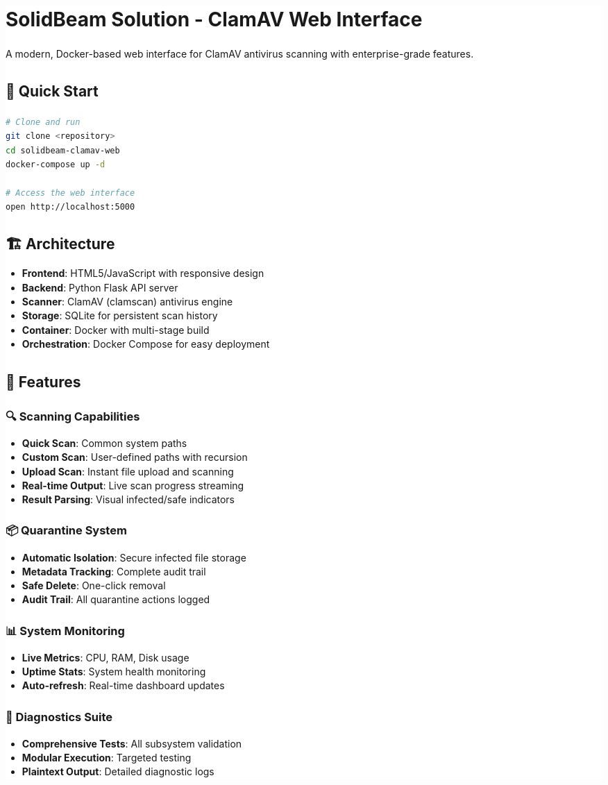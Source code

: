 # SolidBeam Solution - ClamAV Web Interface

A modern, Docker-based web interface for ClamAV antivirus scanning with enterprise-grade features.

## 🚀 Quick Start

```bash
# Clone and run
git clone <repository>
cd solidbeam-clamav-web
docker-compose up -d

# Access the web interface
open http://localhost:5000
```

## 🏗️ Architecture

- **Frontend**: HTML5/JavaScript with responsive design
- **Backend**: Python Flask API server
- **Scanner**: ClamAV (clamscan) antivirus engine
- **Storage**: SQLite for persistent scan history
- **Container**: Docker with multi-stage build
- **Orchestration**: Docker Compose for easy deployment

## 🔧 Features

### 🔍 Scanning Capabilities
- **Quick Scan**: Common system paths
- **Custom Scan**: User-defined paths with recursion
- **Upload Scan**: Instant file upload and scanning
- **Real-time Output**: Live scan progress streaming
- **Result Parsing**: Visual infected/safe indicators

### 📦 Quarantine System
- **Automatic Isolation**: Secure infected file storage
- **Metadata Tracking**: Complete audit trail
- **Safe Delete**: One-click removal
- **Audit Trail**: All quarantine actions logged

### 📊 System Monitoring
- **Live Metrics**: CPU, RAM, Disk usage
- **Uptime Stats**: System health monitoring
- **Auto-refresh**: Real-time dashboard updates

### 🧪 Diagnostics Suite
- **Comprehensive Tests**: All subsystem validation
- **Modular Execution**: Targeted testing
- **Plaintext Output**: Detailed diagnostic logs
